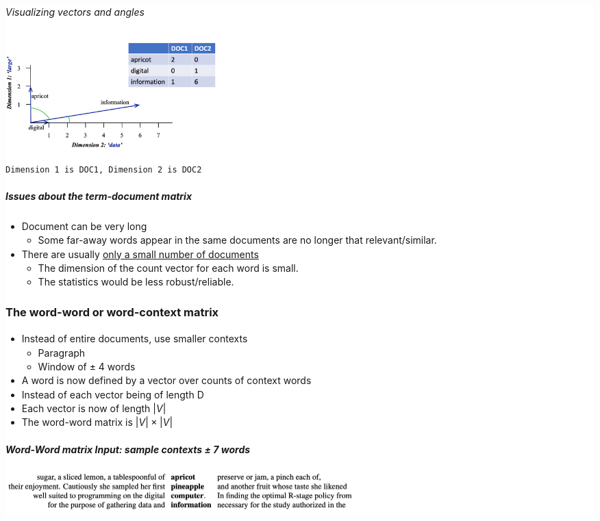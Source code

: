 

###### Visualizing vectors and angles

<img src="Lecture Notes.assets/image-20241002144856197.png" alt="image-20241002144856197" style="zoom:30%;" />

`Dimension 1 is DOC1, Dimension 2 is DOC2`

##### Issues about the term-document matrix

- Document can be very long
  - Some far-away words appear in the same documents are no longer that relevant/similar.
- There are usually <u>only a small number of documents</u> 
  - The dimension of the count vector for each word is small.
  - The statistics would be less robust/reliable.

### The word-word or word-context matrix

- Instead of entire documents, use smaller contexts
  - Paragraph
  - Window of ± 4 words
- A word is now defined by a vector over counts of context words
- Instead of each vector being of length D
- Each vector is now of length $|V|$
- The word-word matrix is $|V|\times|V|$

##### Word-Word matrix Input: sample contexts ± 7 words

<img src="Lecture Notes.assets/image-20241002150804072.png" alt="image-20241002150804072" style="zoom:50%;" />
